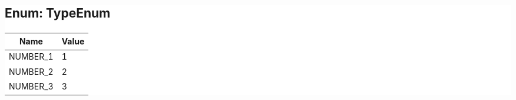 

## Enum: TypeEnum

| Name | Value |
|---- | -----|
| NUMBER_1 | 1 |
| NUMBER_2 | 2 |
| NUMBER_3 | 3 |



